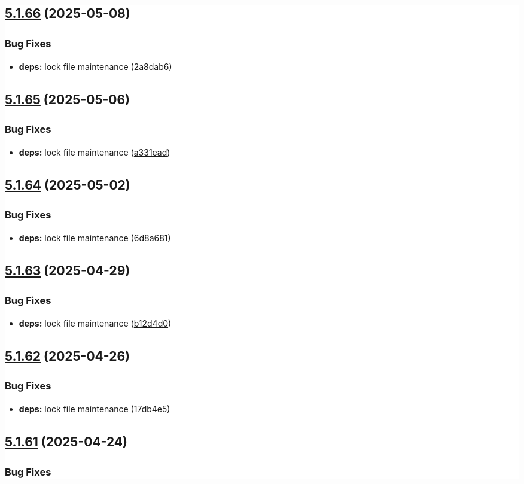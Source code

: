 ## [5.1.66](https://github.com/scratchfoundation/scratch-gui/compare/v5.1.65...v5.1.66) (2025-05-08)


### Bug Fixes

* **deps:** lock file maintenance ([2a8dab6](https://github.com/scratchfoundation/scratch-gui/commit/2a8dab65d809e7e80969412dd62d947288d54dde))

## [5.1.65](https://github.com/scratchfoundation/scratch-gui/compare/v5.1.64...v5.1.65) (2025-05-06)


### Bug Fixes

* **deps:** lock file maintenance ([a331ead](https://github.com/scratchfoundation/scratch-gui/commit/a331eadb9b579a99b1ca0d2b88790dfaa29d9cd6))

## [5.1.64](https://github.com/scratchfoundation/scratch-gui/compare/v5.1.63...v5.1.64) (2025-05-02)


### Bug Fixes

* **deps:** lock file maintenance ([6d8a681](https://github.com/scratchfoundation/scratch-gui/commit/6d8a681a05e2dcbee52d3f2239c31c8ceb5c3d1e))

## [5.1.63](https://github.com/scratchfoundation/scratch-gui/compare/v5.1.62...v5.1.63) (2025-04-29)


### Bug Fixes

* **deps:** lock file maintenance ([b12d4d0](https://github.com/scratchfoundation/scratch-gui/commit/b12d4d0dac60471583e697e61df37bd0a28ba35c))

## [5.1.62](https://github.com/scratchfoundation/scratch-gui/compare/v5.1.61...v5.1.62) (2025-04-26)


### Bug Fixes

* **deps:** lock file maintenance ([17db4e5](https://github.com/scratchfoundation/scratch-gui/commit/17db4e53a9d8b124ba4a23815641f9d32ce1aa2b))

## [5.1.61](https://github.com/scratchfoundation/scratch-gui/compare/v5.1.60...v5.1.61) (2025-04-24)


### Bug Fixes
